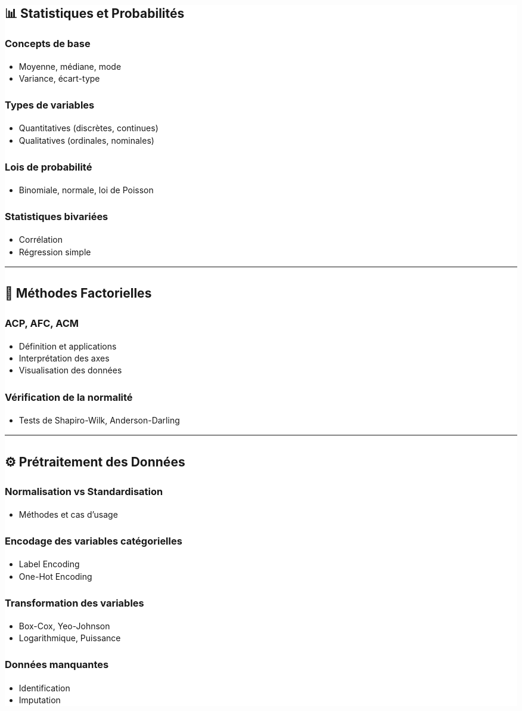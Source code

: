 ## 📊 Statistiques et Probabilités

### Concepts de base
- Moyenne, médiane, mode
- Variance, écart-type

### Types de variables
- Quantitatives (discrètes, continues)
- Qualitatives (ordinales, nominales)

### Lois de probabilité
- Binomiale, normale, loi de Poisson

### Statistiques bivariées
- Corrélation
- Régression simple

---

## 📐 Méthodes Factorielles

### ACP, AFC, ACM
- Définition et applications
- Interprétation des axes
- Visualisation des données

### Vérification de la normalité
- Tests de Shapiro-Wilk, Anderson-Darling

---

## ⚙️ Prétraitement des Données

### Normalisation vs Standardisation
- Méthodes et cas d’usage

### Encodage des variables catégorielles
- Label Encoding
- One-Hot Encoding

### Transformation des variables
- Box-Cox, Yeo-Johnson
- Logarithmique, Puissance

### Données manquantes
- Identification
- Imputation
